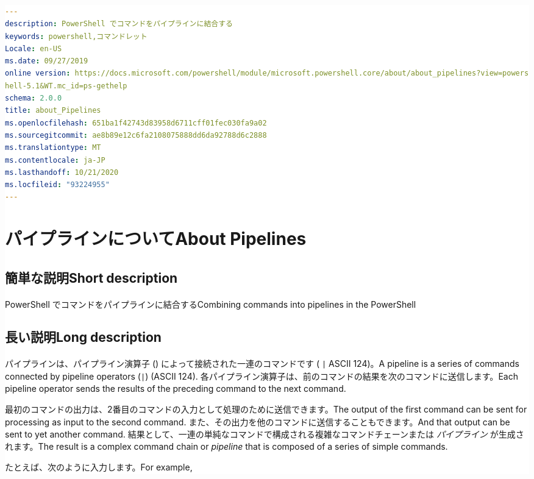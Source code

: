 ```yaml
---
description: PowerShell でコマンドをパイプラインに結合する
keywords: powershell,コマンドレット
Locale: en-US
ms.date: 09/27/2019
online version: https://docs.microsoft.com/powershell/module/microsoft.powershell.core/about/about_pipelines?view=powershell-5.1&WT.mc_id=ps-gethelp
schema: 2.0.0
title: about_Pipelines
ms.openlocfilehash: 651ba1f42743d83958d6711cff01fec030fa9a02
ms.sourcegitcommit: ae8b89e12c6fa2108075888dd6da92788d6c2888
ms.translationtype: MT
ms.contentlocale: ja-JP
ms.lasthandoff: 10/21/2020
ms.locfileid: "93224955"
---
```

# <a name="about-pipelines"></a><span data-ttu-id="f3084-104">パイプラインについて</span><span class="sxs-lookup"><span data-stu-id="f3084-104">About Pipelines</span></span>

## <a name="short-description"></a><span data-ttu-id="f3084-105">簡単な説明</span><span class="sxs-lookup"><span data-stu-id="f3084-105">Short description</span></span>

<span data-ttu-id="f3084-106">PowerShell でコマンドをパイプラインに結合する</span><span class="sxs-lookup"><span data-stu-id="f3084-106">Combining commands into pipelines in the PowerShell</span></span>

## <a name="long-description"></a><span data-ttu-id="f3084-107">長い説明</span><span class="sxs-lookup"><span data-stu-id="f3084-107">Long description</span></span>

<span data-ttu-id="f3084-108">パイプラインは、パイプライン演算子 () によって接続された一連のコマンドです ( `|` ASCII 124)。</span><span class="sxs-lookup"><span data-stu-id="f3084-108">A pipeline is a series of commands connected by pipeline operators (`|`) (ASCII 124).</span></span> <span data-ttu-id="f3084-109">各パイプライン演算子は、前のコマンドの結果を次のコマンドに送信します。</span><span class="sxs-lookup"><span data-stu-id="f3084-109">Each pipeline operator sends the results of the preceding command to the next command.</span></span>

<span data-ttu-id="f3084-110">最初のコマンドの出力は、2番目のコマンドの入力として処理のために送信できます。</span><span class="sxs-lookup"><span data-stu-id="f3084-110">The output of the first command can be sent for processing as input to the second command.</span></span> <span data-ttu-id="f3084-111">また、その出力を他のコマンドに送信することもできます。</span><span class="sxs-lookup"><span data-stu-id="f3084-111">And that output can be sent to yet another command.</span></span> <span data-ttu-id="f3084-112">結果として、一連の単純なコマンドで構成される複雑なコマンドチェーンまたは _パイプライン_ が生成されます。</span><span class="sxs-lookup"><span data-stu-id="f3084-112">The result is a complex command chain or _pipeline_ that is composed of a series of simple commands.</span></span>

<span data-ttu-id="f3084-113">たとえば、次のように入力します。</span><span class="sxs-lookup"><span data-stu-id="f3084-113">For example,</span></span>
